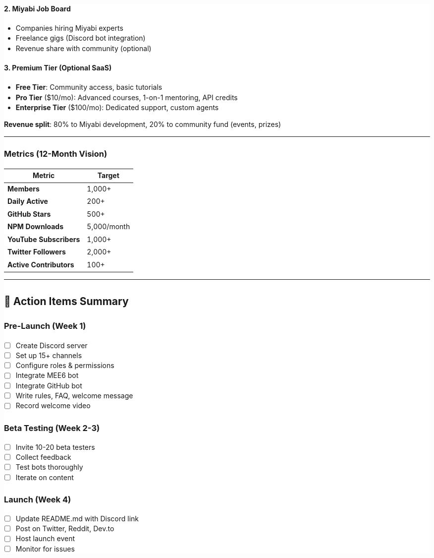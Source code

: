 #### 2. Miyabi Job Board
- Companies hiring Miyabi experts
- Freelance gigs (Discord bot integration)
- Revenue share with community (optional)

#### 3. Premium Tier (Optional SaaS)
- **Free Tier**: Community access, basic tutorials
- **Pro Tier** ($10/mo): Advanced courses, 1-on-1 mentoring, API credits
- **Enterprise Tier** ($100/mo): Dedicated support, custom agents

**Revenue split**: 80% to Miyabi development, 20% to community fund (events, prizes)

---

### Metrics (12-Month Vision)

| Metric | Target |
|--------|--------|
| **Members** | 1,000+ |
| **Daily Active** | 200+ |
| **GitHub Stars** | 500+ |
| **NPM Downloads** | 5,000/month |
| **YouTube Subscribers** | 1,000+ |
| **Twitter Followers** | 2,000+ |
| **Active Contributors** | 100+ |

---

## 📝 Action Items Summary

### Pre-Launch (Week 1)
- [ ] Create Discord server
- [ ] Set up 15+ channels
- [ ] Configure roles & permissions
- [ ] Integrate MEE6 bot
- [ ] Integrate GitHub bot
- [ ] Write rules, FAQ, welcome message
- [ ] Record welcome video

### Beta Testing (Week 2-3)
- [ ] Invite 10-20 beta testers
- [ ] Collect feedback
- [ ] Test bots thoroughly
- [ ] Iterate on content

### Launch (Week 4)
- [ ] Update README.md with Discord link
- [ ] Post on Twitter, Reddit, Dev.to
- [ ] Host launch event
- [ ] Monitor for issues
